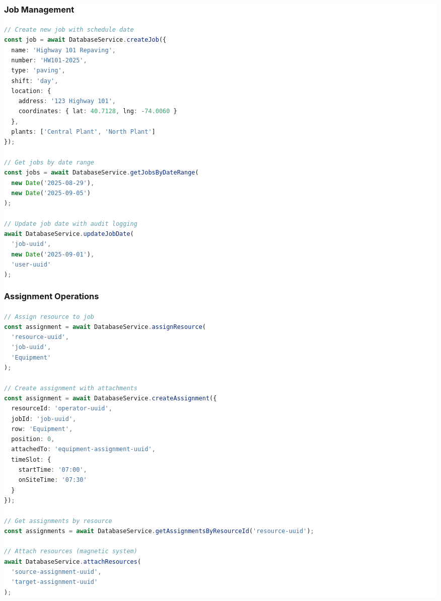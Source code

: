 ### Job Management

```typescript
// Create new job with schedule date
const job = await DatabaseService.createJob({
  name: 'Highway 101 Repaving',
  number: 'HW101-2025',
  type: 'paving',
  shift: 'day',
  location: {
    address: '123 Highway 101',
    coordinates: { lat: 40.7128, lng: -74.0060 }
  },
  plants: ['Central Plant', 'North Plant']
});

// Get jobs by date range
const jobs = await DatabaseService.getJobsByDateRange(
  new Date('2025-08-29'),
  new Date('2025-09-05')
);

// Update job date with audit logging
await DatabaseService.updateJobDate(
  'job-uuid',
  new Date('2025-09-01'),
  'user-uuid'
);
```

### Assignment Operations

```typescript
// Assign resource to job
const assignment = await DatabaseService.assignResource(
  'resource-uuid',
  'job-uuid',
  'Equipment'
);

// Create assignment with attachments
const assignment = await DatabaseService.createAssignment({
  resourceId: 'operator-uuid',
  jobId: 'job-uuid',
  row: 'Equipment',
  position: 0,
  attachedTo: 'equipment-assignment-uuid',
  timeSlot: {
    startTime: '07:00',
    onSiteTime: '07:30'
  }
});

// Get assignments by resource
const assignments = await DatabaseService.getAssignmentsByResourceId('resource-uuid');

// Attach resources (magnetic system)
await DatabaseService.attachResources(
  'source-assignment-uuid',
  'target-assignment-uuid'
);
```
